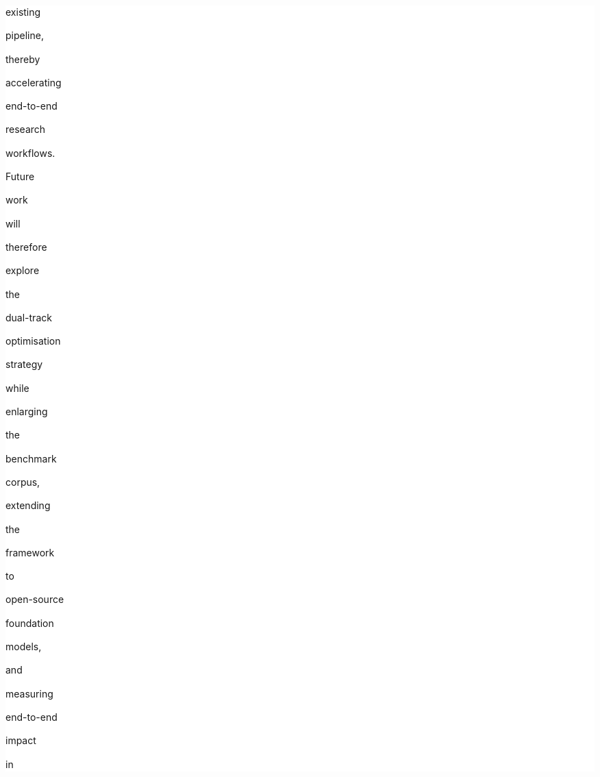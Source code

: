 existing
 
pipeline,
 
thereby
 
accelerating
 
end-to-end
 
research
 
workflows.
 
Future
 
work
 
will
 
therefore
 
explore
 
the
 
dual-track
 
optimisation
 
strategy
 
while
 
enlarging
 
the
 
benchmark
 
corpus,
 
extending
 
the
 
framework
 
to
 
open-source
 
foundation
 
models,
 
and
 
measuring
 
end-to-end
 
impact
 
in
 
